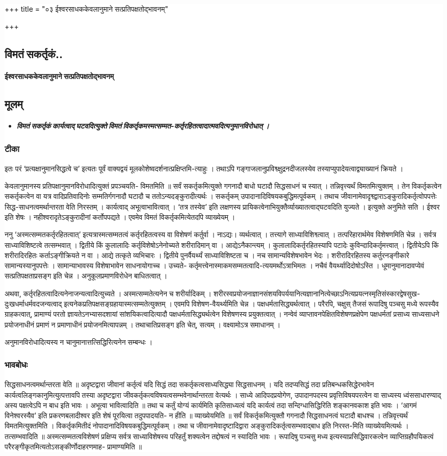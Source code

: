 +++
title = "०३ ईश्वरसाधककेवलानुमाने सत्प्रतिपक्षतोद्भावनम्"

+++


## विमतं सकर्तृकं..

**ईश्वरसाधककेवलानुमाने सत्प्रतिपक्षतोद्भावनम्**

## **मूलम्** 

- ***विमतं सकर्तृकं कार्यत्वाद् घटवदित्युक्ते विमतं विकर्तृकमस्मत्सम्मत-कर्तृरहितत्वादात्मवदित्यनुमानविरोधात् ।***

### **टीका** 

इतः परं ‘प्रत्यक्षानुमानसिद्धत्वे च’ इत्यतः पूर्वं वाक्यद्वयं मूलकोशेष्वदर्शनात्प्रक्षिप्तमि-त्याहुः । तथाऽपि गङ्गाजलानुप्रविश्व्क्षुद्रनदीजलस्येव तस्याप्युपादेयत्वाद्व्याख्यानं क्रियते ।

केवलानुमानस्य प्रतिपक्षानुमानविरोधादित्युक्तं प्रपञ्चयति- विमतमिति ॥ सर्वं सकर्तृकमित्युक्ते गगनादौ बाधो घटादौ सिद्धसाधनं च स्यात् । तन्निवृत्त्यर्थं विमतमित्युक्तम् । तेन विकर्तृकत्वेन सकर्तृकत्वेन वा यत्र वादिप्रतिवादिनोः सम्मतिर्गगनादौ घटादौ च ततोऽन्यदङ्कुरादीत्यर्थः । सकर्तृकम् उपादानादिविषयकबुद्धिमत्पूर्वकम् । तथाच जीवानामेवादृश्व्द्वाराऽङ्कुरादिकर्तृत्वोपपत्तेः सिद्ध-साधनत्वमर्थान्तरता वेति निरस्तम् । कार्यत्वाद् अभूत्वाभावित्वात् । ‘तत्र तस्येव’ इति लक्षणस्य प्रायिकत्वेनाभियुक्तैर्व्याख्यातत्वाद्घटवदिति युज्यते । इत्युक्ते अनुमिते सति । ईश्वर इति शेषः । नहीश्वरादृतेऽङ्कुरादीनां कर्तोपपद्यते । एवमेव विमतं विकर्तृकमित्येतदपि व्याख्येयम् ।

ननु ‘अस्मत्सम्मतकर्तृरहितत्वात्’ इत्यत्रास्मत्सम्मतत्वं कर्तृरहितत्वस्य वा विशेषणं कर्तुर्वा । नाऽद्यः। व्यर्थत्वात् । तत्त्यागे साध्याविशिश्व्त्वात् । तत्परिहारार्थमेव विशेषणमिति चेन्न । सर्वत्र साध्याविशिष्टत्वे तत्सम्भवात् । द्वितीये किं कुलालादिः कर्तृविशेषोऽनेनोच्यते शरीरादिमान् वा । आद्येऽनैकान्त्यम् । कुलालादिकर्तृरहितस्यापि पटादेः कुविन्दादिकर्तृमत्त्वात् । द्वितीयेऽपि किं शरीरादिरहितः कर्ताऽङ्गीक्रियते न वा । आद्ये तत्कृते व्यभिचारः । द्वितीये पुनर्वैयर्थ्यं साध्याविशिष्टता च । नच सामान्यविशेषभावेन भेदः । शरीरादिरहितस्य कर्तुरनङ्गीकारे सामान्यस्यानुपपत्तेः । सामान्याभावस्य विशेषाभावेन साधनायोगाच्च । उच्यते- कर्तृमत्त्वेनास्माकमसम्मतत्वादि-त्ययमर्थोऽत्राभिमतः । नचैवं वैयर्थ्यादिदोषोऽस्ति । धूमानुमानादावप्येवं सत्प्रतिपक्षताप्रसङ्ग इति चेन्न । अनुकूलप्रमाणविरोधेन बाधितत्वात् ।

अथवा, कर्तृरहितत्वादित्यनेनाजन्यत्वादित्युच्यते । अस्मत्सम्मतेत्यनेन च शरीर्यादिकम् । शरीरस्वप्रयोजनाज्ञानसंशयविपर्ययानित्यज्ञानानित्येच्छाऽनित्यप्रयत्नस्मृतिसंस्कारद्वेषसुख-दुःखधर्माधर्मवदजन्यत्वाद् इत्यनेकप्रतिपक्षसङ्ग्रहायास्मत्सम्मतेत्युक्तम् । एवमपि विशेषण-वैयर्थ्यमिति चेन्न । पक्षधर्मतासिद्ध्यर्थत्वात् । परैरपि, चक्षुस् तैजसं रूपादिषु पञ्चसु मध्ये रूपस्यैव ग्राहकत्वात्, प्रामाण्यं परतो ज्ञायतेऽनभ्यासदशायां सांशयिकत्वादित्यादौ पक्षधर्मतासिद्ध्यर्थत्वेन विशेषणस्य प्रयुक्तत्वात् । नन्वेवं व्याप्तावनपेक्षितविशेषणप्रक्षेपेण पक्षधर्मतां प्रसाध्य साध्यसाधने प्रयोजनाधीनं प्रमाणं न प्रमाणाधीनं प्रयोजनमित्यापन्नम् । तथाचातिप्रसङ्ग इति चेत्, सत्यम् । वक्ष्यामोऽत्र समाधानम् ।

अनुमानविरोधादित्यस्य न चानुमानात्तत्सिद्धिरित्यनेन सम्बन्धः ।

### **भावबोधः** 

सिद्धसाधनत्वमर्थान्तरता वेति ॥ अदृष्टद्वारा जीवानां कर्तृत्वं यदि सिद्धं तदा सकर्तृकत्वसाध्यसिद्ध्या सिद्धसाधनम् । यदि तदप्यसिद्धं तदा प्रतिबन्धकसिद्धेरभावेन कार्यत्वलिङ्गकानुमित्युत्पत्तावपि तस्या अदृष्टद्वारा जीवकर्तृकत्वविषयत्वसम्भवेनार्थान्तरता वेत्यर्थः । साध्ये आदिपदप्रयोगेण, उपादानपदस्य प्रवृत्तिविषयपरत्वेन वा साध्यस्य ध्वंससाधारण्याद् अस्य पक्षत्वेऽपि न बाध इति भावः । अभूत्वा भावित्वादिति ॥ तथा च कर्तुं योग्यं कार्यमिति कृतिसाध्यत्वं यदि कार्यत्वं तदा सन्दिग्धासिद्धिरिति शङ्कानवकाश इति भावः । ‘आगमं विनेश्वरस्यैव’ इति प्रकरणबलादीश्वर इति शेषं पूरयित्वा तदुपपादयति- न हीति ॥ व्याख्येयमिति ॥ सर्वं विकर्तृकमित्युक्तौ गगनादौ सिद्धसाधनत्वं घटादौ बाधश्च । तन्निवृत्त्यर्थं विमतमित्युक्तमिति । विकर्तृकमितीदं नोपादानादिविषयकबुद्धिमत्पूर्वकम् । तथा च जीवानामेवादृष्टादिद्वारा अङ्कुरादिकर्तृत्वसम्भवाद्बाध इति निरस्त-मिति व्याख्येयमित्यर्थः । तत्सम्भवादिति ॥ अस्मत्सम्मतत्वविशेषणं प्रक्षिप्य सर्वत्र साध्याविशेषस्य परिहर्तुं शक्यत्वेन तद्दोषत्वं न स्यादिति भावः । रूपादिषु पञ्चसु मध्य इत्यस्याप्रसिद्धिवारकत्वेन व्याप्तिग्रहौपयिकत्वं परैरङ्गीकृतमित्यतोऽसङ्कीर्णोदाहरणमाह- प्रामाण्यमिति ॥
